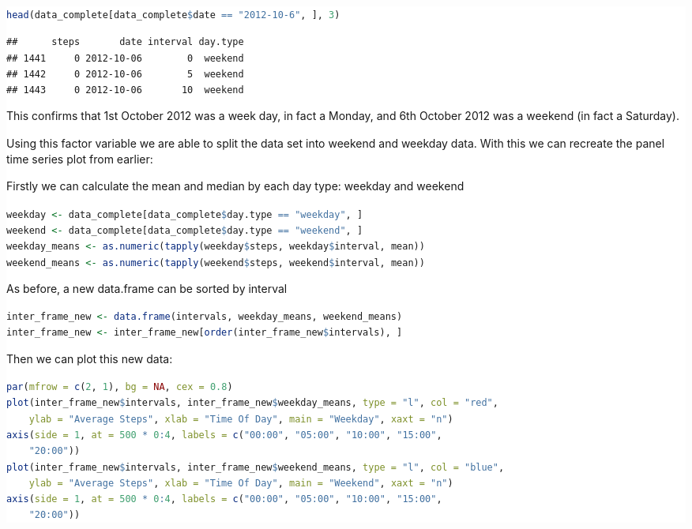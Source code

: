 ```r
head(data_complete[data_complete$date == "2012-10-6", ], 3)
```

```
##      steps       date interval day.type
## 1441     0 2012-10-06        0  weekend
## 1442     0 2012-10-06        5  weekend
## 1443     0 2012-10-06       10  weekend
```


This confirms that 1st October 2012 was a week day, in fact a Monday, and 6th October 2012 was a weekend (in fact a Saturday).

Using this factor variable we are able to split the data set into weekend and weekday data. With this we can recreate the panel time series plot from earlier:

Firstly we can calculate the mean and median by each day type: weekday and weekend


```r
weekday <- data_complete[data_complete$day.type == "weekday", ]
weekend <- data_complete[data_complete$day.type == "weekend", ]
weekday_means <- as.numeric(tapply(weekday$steps, weekday$interval, mean))
weekend_means <- as.numeric(tapply(weekend$steps, weekend$interval, mean))
```


As before, a new data.frame can be sorted by interval

```r
inter_frame_new <- data.frame(intervals, weekday_means, weekend_means)
inter_frame_new <- inter_frame_new[order(inter_frame_new$intervals), ]
```


Then we can plot this new data:


```r
par(mfrow = c(2, 1), bg = NA, cex = 0.8)
plot(inter_frame_new$intervals, inter_frame_new$weekday_means, type = "l", col = "red", 
    ylab = "Average Steps", xlab = "Time Of Day", main = "Weekday", xaxt = "n")
axis(side = 1, at = 500 * 0:4, labels = c("00:00", "05:00", "10:00", "15:00", 
    "20:00"))
plot(inter_frame_new$intervals, inter_frame_new$weekend_means, type = "l", col = "blue", 
    ylab = "Average Steps", xlab = "Time Of Day", main = "Weekend", xaxt = "n")
axis(side = 1, at = 500 * 0:4, labels = c("00:00", "05:00", "10:00", "15:00", 
    "20:00"))
```
